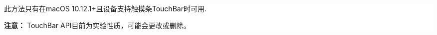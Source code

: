 此方法只有在macOS 10.12.1+且设备支持触摸条TouchBar时可用.

**注意：** TouchBar API目前为实验性质，可能会更改或删除。

[blink-feature-string]:https://cs.chromium.org/chromium/src/third_party/WebKit/Source/platform/RuntimeEnabledFeatures.in
[quick-look]:https://en.wikipedia.org/wiki/Quick_Look
[vibrancy-docs]:https://developer.apple.com/reference/appkit/nsvisualeffectview?language=objc
[window-levels]:https://developer.apple.com/reference/appkit/nswindow/1664726-window_levels
[chrome-content-scripts]:https://developer.chrome.com/extensions/content_scripts#execution-environment